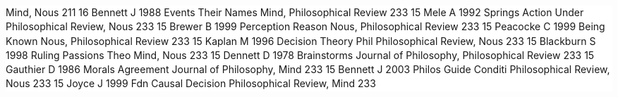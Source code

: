 <td align="left">Mind, Nous</td>
</tr>
<tr class="even">
<td align="left">211</td>
<td align="left">16</td>
<td align="left">Bennett J 1988 Events Their Names</td>
<td align="left">Mind, Philosophical Review</td>
</tr>
<tr class="odd">
<td align="left">233</td>
<td align="left">15</td>
<td align="left">Mele A 1992 Springs Action Under</td>
<td align="left">Philosophical Review, Nous</td>
</tr>
<tr class="even">
<td align="left">233</td>
<td align="left">15</td>
<td align="left">Brewer B 1999 Perception Reason</td>
<td align="left">Nous, Philosophical Review</td>
</tr>
<tr class="odd">
<td align="left">233</td>
<td align="left">15</td>
<td align="left">Peacocke C 1999 Being Known</td>
<td align="left">Nous, Philosophical Review</td>
</tr>
<tr class="even">
<td align="left">233</td>
<td align="left">15</td>
<td align="left">Kaplan M 1996 Decision Theory Phil</td>
<td align="left">Philosophical Review, Nous</td>
</tr>
<tr class="odd">
<td align="left">233</td>
<td align="left">15</td>
<td align="left">Blackburn S 1998 Ruling Passions Theo</td>
<td align="left">Mind, Nous</td>
</tr>
<tr class="even">
<td align="left">233</td>
<td align="left">15</td>
<td align="left">Dennett D 1978 Brainstorms</td>
<td align="left">Journal of Philosophy, Philosophical Review</td>
</tr>
<tr class="odd">
<td align="left">233</td>
<td align="left">15</td>
<td align="left">Gauthier D 1986 Morals Agreement</td>
<td align="left">Journal of Philosophy, Mind</td>
</tr>
<tr class="even">
<td align="left">233</td>
<td align="left">15</td>
<td align="left">Bennett J 2003 Philos Guide Conditi</td>
<td align="left">Philosophical Review, Nous</td>
</tr>
<tr class="odd">
<td align="left">233</td>
<td align="left">15</td>
<td align="left">Joyce J 1999 Fdn Causal Decision</td>
<td align="left">Philosophical Review, Mind</td>
</tr>
<tr class="even">
<td align="left">233</td>